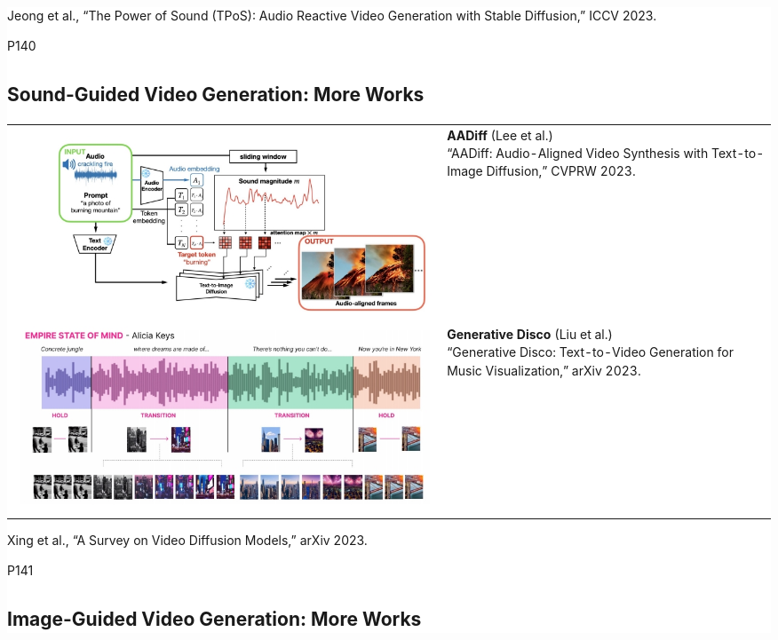 Jeong et al., “The Power of Sound (TPoS): Audio Reactive Video Generation with Stable Diffusion,” ICCV 2023.    

P140
## Sound-Guided Video Generation: More Works

|||
|--|--|
| ![](./assets/08-140-1.png)  | **AADiff** (Lee et al.) <br> “AADiff: Audio-Aligned Video Synthesis with Text-to-Image Diffusion,” CVPRW 2023. |
| ![](./assets/08-140-2.png) | **Generative Disco** (Liu et al.)<br> “Generative Disco: Text-to-Video Generation for Music Visualization,” arXiv 2023. |

Xing et al., “A Survey on Video Diffusion Models,” arXiv 2023.   

P141  
## Image-Guided Video Generation: More Works
